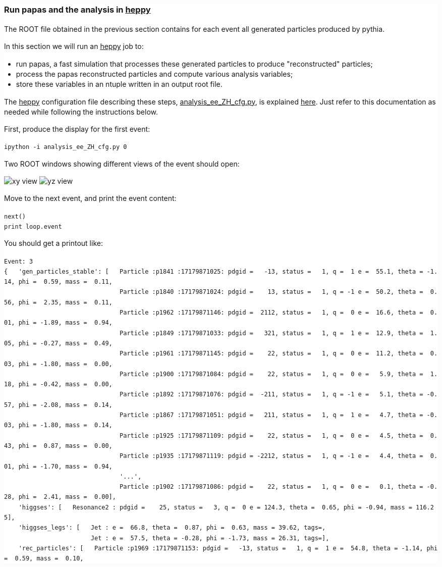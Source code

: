 ### Run papas and the analysis in [heppy](https://github.com/HEP-FCC/heppy.git)

The ROOT file obtained in the previous section contains for each event
all generated particles produced by pythia.

In this section we will run an [heppy](https://github.com/HEP-FCC/heppy.git) job to:
-   run papas, a fast simulation that processes these generated
    particles to produce "reconstructed" particles;
-   process the papas reconstructed particles and compute various
    analysis variables;
-   store these variables in an ntuple written in an output root file.

The [heppy](https://github.com/HEP-FCC/heppy.git) configuration file describing these steps,
[analysis\_ee\_ZH\_cfg.py](https://github.com/HEP-FCC/heppy/blob/master/test/analysis_ee_ZH_cfg.py),
is explained [here](https://github.com/HEP-FCC/heppy/blob/master/doc/example_analysis.md).
Just refer to this documentation as needed while following the instructions below.

First, produce the display for the first event:

    ipython -i analysis_ee_ZH_cfg.py 0

Two ROOT windows showing different views of the event should open:

![xy view](./images/FccSoftwareGettingStartedFastSim/xy.png)
![yz view](./images/FccSoftwareGettingStartedFastSim/yz.png)

Move to the next event, and print the
event content:

    next()
    print loop.event

You should get a printout like:

```
Event: 3
{   'gen_particles_stable': [   Particle :p1841 :17179871025: pdgid =   -13, status =   1, q =  1 e =  55.1, theta = -1.14, phi =  0.59, mass =  0.11,
                                Particle :p1840 :17179871024: pdgid =    13, status =   1, q = -1 e =  50.2, theta =  0.56, phi =  2.35, mass =  0.11,
                                Particle :p1962 :17179871146: pdgid =  2112, status =   1, q =  0 e =  16.6, theta =  0.01, phi = -1.89, mass =  0.94,
                                Particle :p1849 :17179871033: pdgid =   321, status =   1, q =  1 e =  12.9, theta =  1.05, phi = -0.27, mass =  0.49,
                                Particle :p1961 :17179871145: pdgid =    22, status =   1, q =  0 e =  11.2, theta =  0.03, phi = -1.80, mass =  0.00,
                                Particle :p1900 :17179871084: pdgid =    22, status =   1, q =  0 e =   5.9, theta =  1.18, phi = -0.42, mass =  0.00,
                                Particle :p1892 :17179871076: pdgid =  -211, status =   1, q = -1 e =   5.1, theta = -0.57, phi = -2.08, mass =  0.14,
                                Particle :p1867 :17179871051: pdgid =   211, status =   1, q =  1 e =   4.7, theta = -0.03, phi = -1.80, mass =  0.14,
                                Particle :p1925 :17179871109: pdgid =    22, status =   1, q =  0 e =   4.5, theta =  0.43, phi =  0.87, mass =  0.00,
                                Particle :p1935 :17179871119: pdgid = -2212, status =   1, q = -1 e =   4.4, theta =  0.01, phi = -1.70, mass =  0.94,
                                '...',
                                Particle :p1902 :17179871086: pdgid =    22, status =   1, q =  0 e =   0.1, theta = -0.28, phi =  2.41, mass =  0.00],
    'higgses': [   Resonance2 : pdgid =    25, status =   3, q =  0 e = 124.3, theta =  0.65, phi = -0.94, mass = 116.25],
    'higgses_legs': [   Jet : e =  66.8, theta =  0.87, phi =  0.63, mass = 39.62, tags=,
                        Jet : e =  57.5, theta = -0.28, phi = -1.73, mass = 26.31, tags=],
    'rec_particles': [   Particle :p1969 :17179871153: pdgid =   -13, status =   1, q =  1 e =  54.8, theta = -1.14, phi =  0.59, mass =  0.10,
```
